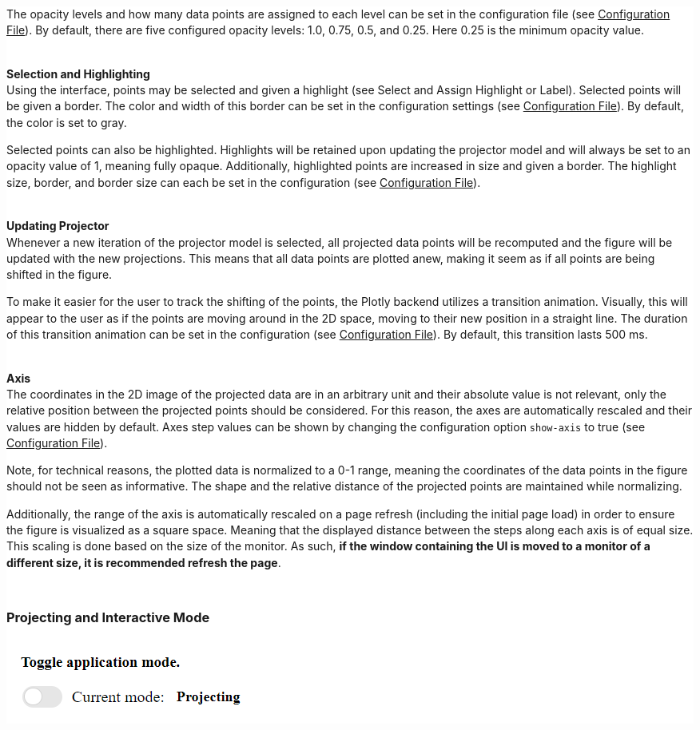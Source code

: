The opacity levels and how many data points are assigned to each level can be set in the configuration file (see [Configuration File](#Configuration-File)). By default, there are five configured opacity levels: 1.0, 0.75, 0.5, and 0.25. Here 0.25 is the minimum opacity value.

<br>**Selection and Highlighting**<br>
Using the interface, points may be selected and given a highlight (see Select and Assign Highlight or Label). Selected points will be given a border. The color and width of this border can be set in the configuration settings (see [Configuration File](#Configuration-File)). By default, the color is set to gray. 

Selected points can also be highlighted. Highlights will be retained upon updating the projector model and will always be set to an opacity value of 1, meaning fully opaque. Additionally, highlighted points are increased in size and given a border. The highlight size, border, and border size can each be set in the configuration (see [Configuration File](#Configuration-File)).

<br>**Updating Projector**<br>
Whenever a new iteration of the projector model is selected, all projected data points will be recomputed and the figure will be updated with the new projections. This means that all data points are plotted anew, making it seem as if all points are being shifted in the figure.
 
To make it easier for the user to track the shifting of the points, the Plotly backend utilizes a transition animation. Visually, this will appear to the user as if the points are moving around in the 2D space, moving to their new position in a straight line. The duration of this transition animation can be set in the configuration (see [Configuration File](#Configuration-File)). By default, this transition lasts 500 ms.

<br>**Axis**<br>
The coordinates in the 2D image of the projected data are in an arbitrary unit and their absolute value is not relevant, only the relative position between the projected points should be considered. For this reason, the axes are automatically rescaled and their values are hidden by default. Axes step values can be shown by changing the configuration option `show-axis` to true (see [Configuration File](#Configuration-File)).

Note, for technical reasons, the plotted data is normalized to a 0-1 range, meaning the coordinates of the data points in the figure should not be seen as informative. The shape and the relative distance of the projected points are maintained while normalizing. 

Additionally, the range of the axis is automatically rescaled on a page refresh (including the initial page load) in order to ensure the figure is visualized as a square space. Meaning that the displayed distance between the steps along each axis is of equal size. This scaling is done based on the size of the monitor. As such, **if the window containing the UI is moved to a monitor of a different size, it is recommended refresh the page**.


### <br>Projecting and Interactive Mode
<picture>
    <source srcset="./assets/dashboard-application-mode.png"  media="(prefers-color-scheme: dark)">
    <img src="./assets/dashboard-application-mode.png">
</picture>
